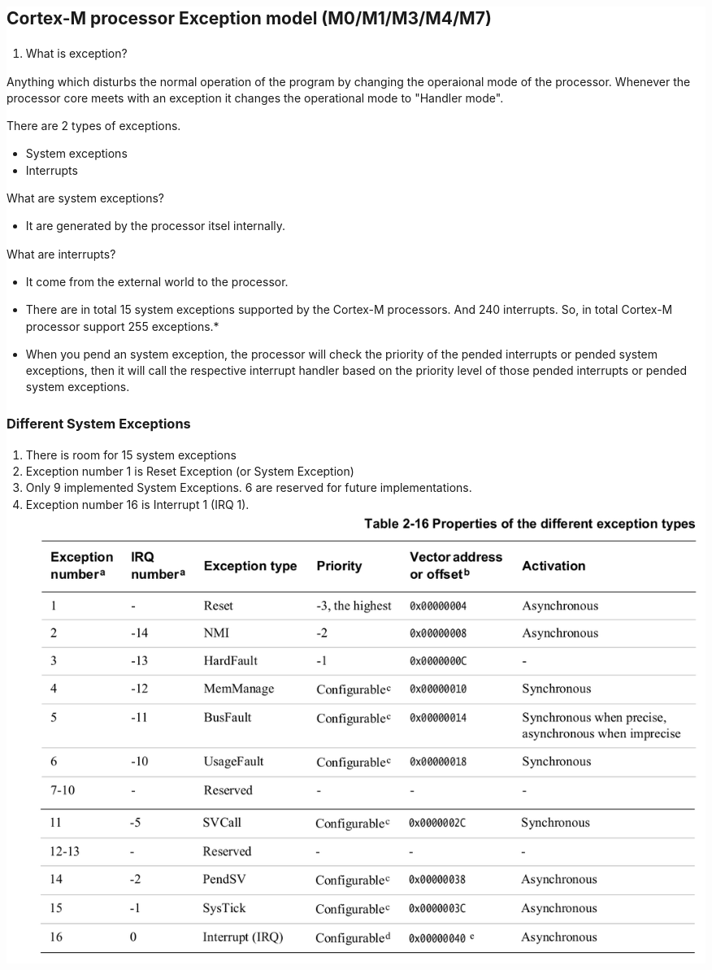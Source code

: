 
## Cortex-M processor Exception model (M0/M1/M3/M4/M7)
1. What is exception?

Anything which disturbs the normal operation of the program by changing the operaional mode of the processor. Whenever the processor core meets with an exception it changes the operational mode to "Handler mode".

There are 2 types of exceptions.
* System exceptions
* Interrupts

What are system exceptions?
* It are generated by the processor itsel internally.

What are interrupts?
* It come from the external world to the processor.

* There are in total 15 system exceptions supported by the Cortex-M processors. And 240 interrupts. So, in total Cortex-M processor support 255 exceptions.*

* When you pend an system exception, the processor will check the priority of the pended interrupts or pended system exceptions, then it will call the respective interrupt handler based on the priority level of those pended interrupts or pended system exceptions.


### Different System Exceptions
1. There is room for 15 system exceptions
2. Exception number 1 is Reset Exception (or System Exception)
3. Only 9 implemented System Exceptions. 6 are reserved for future implementations.
4. Exception number 16 is Interrupt 1 (IRQ 1).
![Exceptions](images/Exceptions.png)
